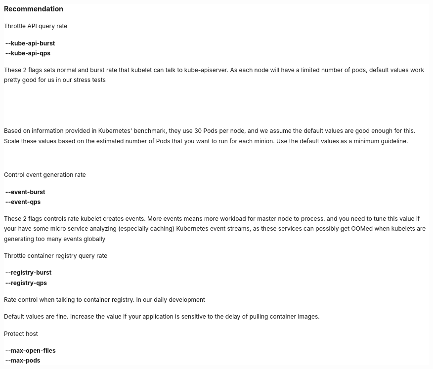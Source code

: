 <p class="p2"><b>Recommendation</b></p>
</td>
</tr>
<tr>
<td class="td4" style="background-color: #ffffff; width: 107px;" valign="top">
<p class="p3"><span style="font-size: 12px;">Throttle API query rate</span></p>
</td>
<td class="td5" style="background-color: #ffffff; width: 136px;" valign="top">
<p class="p4"><span style="font-size: 12px;"><b> --kube-api-burst<br />
 </b></span><span style="font-size: 12px;"><b> --kube-api-qps</b></span></p>
</td>
<td class="td6" style="background-color: #ffffff; width: 329px;" valign="top">
<p class="p3"><span style="font-size: 12px;">These 2 flags sets normal and burst rate that kubelet can talk to kube-apiserver. As each node will have a limited number of pods, default values work pretty good for us in our stress tests</span></p>
</td>
<td class="td7" style="background-color: #ffffff; width: 259px;" rowspan="2" valign="top">
<p class="p3"><span style="font-size: 12px;"> </span></p>
<p class="p3"> </p>
<p class="p3"><span style="font-size: 12px;">Based on information provided in Kubernetes' benchmark, they use 30 Pods per node, and we assume the default values are good enough for this. Scale these values based on the estimated number of Pods that you want to run for each minion. Use the default values as a minimum guideline.</span></p>
<span style="font-size: 14px;"> </span></td>
</tr>
<tr>
<td class="td9" style="background-color: #ffffff; width: 107px;" valign="top">
<p class="p3"><span style="font-size: 12px;">Control event generation rate</span></p>
</td>
<td class="td10" style="background-color: #ffffff; width: 136px;" valign="top">
<p class="p4"><span style="font-size: 12px;"><b> --event-burst<br />
 </b></span><span style="font-size: 12px;"><b> --event-qps</b></span></p>
</td>
<td class="td10" style="background-color: #ffffff; width: 329px;" valign="top">
<p class="p3"><span style="font-size: 12px;">These 2 flags controls rate kubelet creates events. More events means more workload for master node to process, and you need to tune this value if your have some micro service analyzing (especially caching) Kubernetes event streams, as these services can possibly get OOMed when kubelets are generating too many events globally</span></p>
</td>
</tr>
<tr>
<td class="td4" style="background-color: #ffffff; width: 107px;" valign="top">
<p class="p3"><span style="font-size: 12px;">Throttle container registry query rate</span></p>
</td>
<td class="td6" style="background-color: #ffffff; width: 136px;" valign="top">
<p class="p4"><span style="font-size: 12px;"><b> --registry-burst<br />
 </b></span><span style="font-size: 12px;"><b> --registry-qps</b></span></p>
</td>
<td class="td6" style="background-color: #ffffff; width: 329px;" valign="top">
<p class="p3"><span style="font-size: 12px;">Rate control when talking to container registry. In our daily development</span></p>
</td>
<td class="td5" style="background-color: #ffffff; width: 259px;" valign="top">
<p class="p3"><span style="font-size: 12px;">Default values are fine. Increase the value if your application is sensitive to the delay of pulling container images.</span></p>
</td>
</tr>
<tr>
<td class="td4" style="background-color: #ffffff; width: 107px;" valign="top">
<p class="p3"><span style="font-size: 12px;">Protect host</span></p>
</td>
<td class="td6" style="background-color: #ffffff; width: 136px;" valign="top">
<p class="p4"><span style="font-size: 12px;"><b> --max-open-files<br />
 </b></span><span style="font-size: 12px;"><b> --max-pods<br />